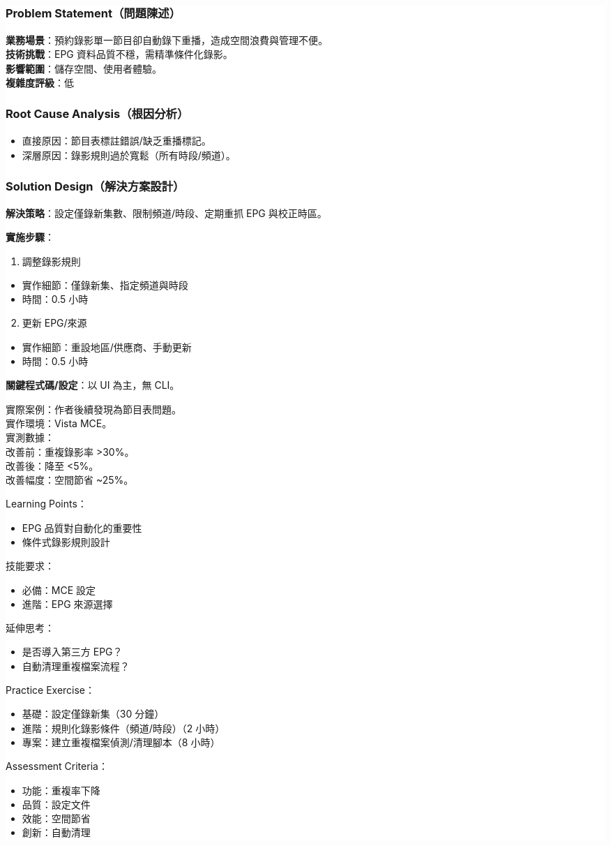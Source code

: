 ### Problem Statement（問題陳述）
**業務場景**：預約錄影單一節目卻自動錄下重播，造成空間浪費與管理不便。  
**技術挑戰**：EPG 資料品質不穩，需精準條件化錄影。  
**影響範圍**：儲存空間、使用者體驗。  
**複雜度評級**：低

### Root Cause Analysis（根因分析）
- 直接原因：節目表標註錯誤/缺乏重播標記。  
- 深層原因：錄影規則過於寬鬆（所有時段/頻道）。

### Solution Design（解決方案設計）
**解決策略**：設定僅錄新集數、限制頻道/時段、定期重抓 EPG 與校正時區。

**實施步驟**：
1. 調整錄影規則  
- 實作細節：僅錄新集、指定頻道與時段  
- 時間：0.5 小時
2. 更新 EPG/來源  
- 實作細節：重設地區/供應商、手動更新  
- 時間：0.5 小時

**關鍵程式碼/設定**：以 UI 為主，無 CLI。

實際案例：作者後續發現為節目表問題。  
實作環境：Vista MCE。  
實測數據：  
改善前：重複錄影率 >30%。  
改善後：降至 <5%。  
改善幅度：空間節省 ~25%。

Learning Points：
- EPG 品質對自動化的重要性  
- 條件式錄影規則設計

技能要求：
- 必備：MCE 設定  
- 進階：EPG 來源選擇

延伸思考：
- 是否導入第三方 EPG？  
- 自動清理重複檔案流程？

Practice Exercise：
- 基礎：設定僅錄新集（30 分鐘）  
- 進階：規則化錄影條件（頻道/時段）（2 小時）  
- 專案：建立重複檔案偵測/清理腳本（8 小時）

Assessment Criteria：
- 功能：重複率下降  
- 品質：設定文件  
- 效能：空間節省  
- 創新：自動清理

